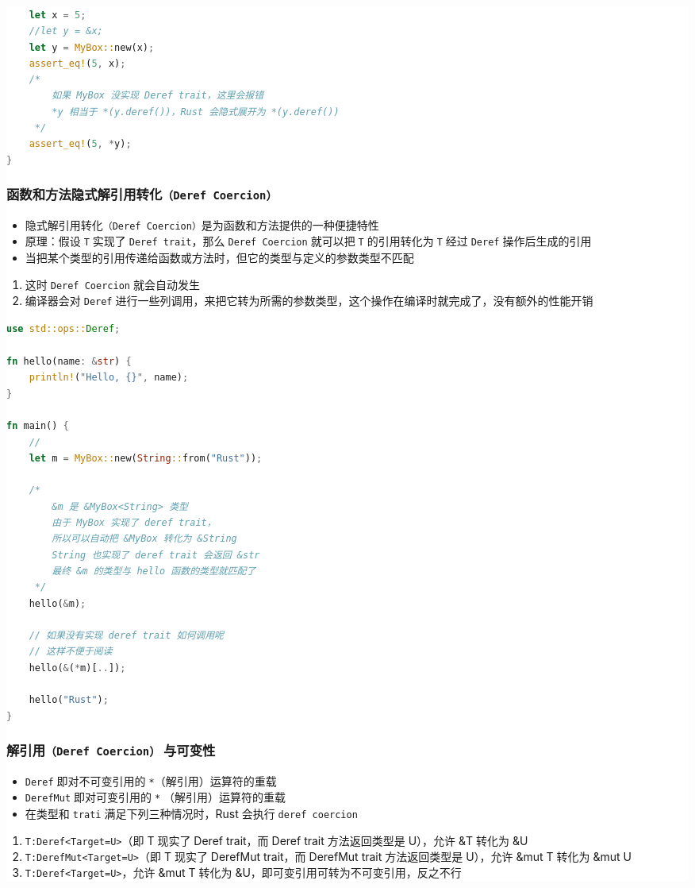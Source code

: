 ```rust
    let x = 5;
    //let y = &x;
    let y = MyBox::new(x);
    assert_eq!(5, x);
    /*
        如果 MyBox 没实现 Deref trait，这里会报错
        *y 相当于 *(y.deref())，Rust 会隐式展开为 *(y.deref())
     */
    assert_eq!(5, *y);
}
```

### 函数和方法隐式解引用转化`（Deref Coercion）`
* 隐式解引用转化`（Deref Coercion）`是为函数和方法提供的一种便捷特性
* 原理：假设 `T` 实现了 `Deref trait`，那么 `Deref Coercion` 就可以把 `T` 的引用转化为 `T` 经过 `Deref` 操作后生成的引用
* 当把某个类型的引用传递给函数或方法时，但它的类型与定义的参数类型不匹配
1. 这时 `Deref Coercion` 就会自动发生
2. 编译器会对 `Deref` 进行一些列调用，来把它转为所需的参数类型，这个操作在编译时就完成了，没有额外的性能开销

```rust
use std::ops::Deref;

fn hello(name: &str) {
    println!("Hello, {}", name);
}

fn main() {
    // 
    let m = MyBox::new(String::from("Rust"));

    /*
        &m 是 &MyBox<String> 类型
        由于 MyBox 实现了 deref trait，
        所以可以自动把 &MyBox 转化为 &String 
        String 也实现了 deref trait 会返回 &str
        最终 &m 的类型与 hello 函数的类型就匹配了
     */
    hello(&m);

    // 如果没有实现 deref trait 如何调用呢
    // 这样不便于阅读
    hello(&(*m)[..]);

    hello("Rust");
}
```


### 解引用`（Deref Coercion）` 与可变性
* `Deref` 即对不可变引用的  `*`（解引用）运算符的重载
* `DerefMut` 即对可变引用的 `*` （解引用）运算符的重载
* 在类型和 `trati` 满足下列三种情况时，Rust 会执行 `deref coercion`
1. `T:Deref<Target=U>`（即 T 现实了 Deref trait，而 Deref trait 方法返回类型是 U），允许 &T 转化为 &U
2. `T:DerefMut<Target=U>`（即 T 现实了 DerefMut trait，而 DerefMut trait 方法返回类型是 U），允许 &mut T 转化为 &mut U
3. `T:Deref<Target=U>`，允许 &mut T 转化为 &U，即可变引用可转为不可变引用，反之不行
